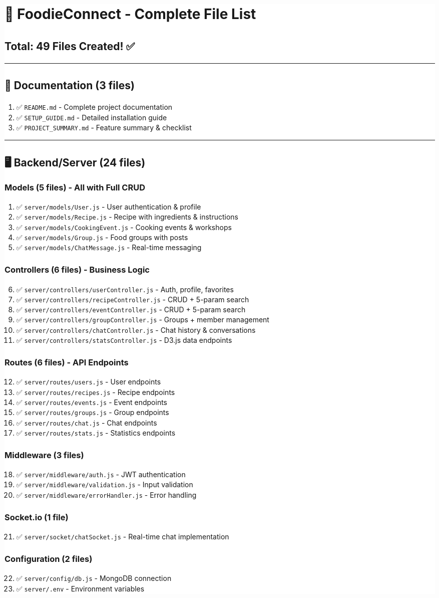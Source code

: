 # 📁 FoodieConnect - Complete File List

## Total: 49 Files Created! ✅

---

## 📖 Documentation (3 files)
1. ✅ `README.md` - Complete project documentation
2. ✅ `SETUP_GUIDE.md` - Detailed installation guide
3. ✅ `PROJECT_SUMMARY.md` - Feature summary & checklist

---

## 🖥️ Backend/Server (24 files)

### Models (5 files) - All with Full CRUD
1. ✅ `server/models/User.js` - User authentication & profile
2. ✅ `server/models/Recipe.js` - Recipe with ingredients & instructions
3. ✅ `server/models/CookingEvent.js` - Cooking events & workshops
4. ✅ `server/models/Group.js` - Food groups with posts
5. ✅ `server/models/ChatMessage.js` - Real-time messaging

### Controllers (6 files) - Business Logic
6. ✅ `server/controllers/userController.js` - Auth, profile, favorites
7. ✅ `server/controllers/recipeController.js` - CRUD + 5-param search
8. ✅ `server/controllers/eventController.js` - CRUD + 5-param search
9. ✅ `server/controllers/groupController.js` - Groups + member management
10. ✅ `server/controllers/chatController.js` - Chat history & conversations
11. ✅ `server/controllers/statsController.js` - D3.js data endpoints

### Routes (6 files) - API Endpoints
12. ✅ `server/routes/users.js` - User endpoints
13. ✅ `server/routes/recipes.js` - Recipe endpoints
14. ✅ `server/routes/events.js` - Event endpoints
15. ✅ `server/routes/groups.js` - Group endpoints
16. ✅ `server/routes/chat.js` - Chat endpoints
17. ✅ `server/routes/stats.js` - Statistics endpoints

### Middleware (3 files)
18. ✅ `server/middleware/auth.js` - JWT authentication
19. ✅ `server/middleware/validation.js` - Input validation
20. ✅ `server/middleware/errorHandler.js` - Error handling

### Socket.io (1 file)
21. ✅ `server/socket/chatSocket.js` - Real-time chat implementation

### Configuration (2 files)
22. ✅ `server/config/db.js` - MongoDB connection
23. ✅ `server/.env` - Environment variables
